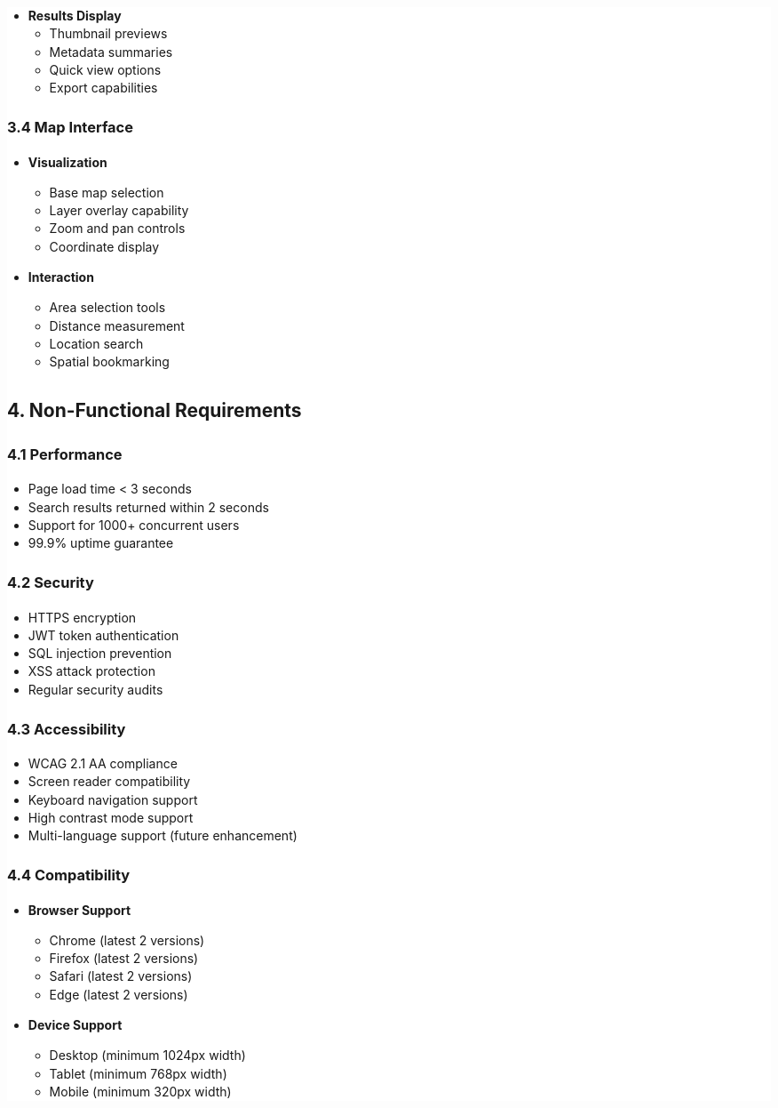 - **Results Display**
  - Thumbnail previews
  - Metadata summaries
  - Quick view options
  - Export capabilities

### 3.4 Map Interface
- **Visualization**
  - Base map selection
  - Layer overlay capability
  - Zoom and pan controls
  - Coordinate display

- **Interaction**
  - Area selection tools
  - Distance measurement
  - Location search
  - Spatial bookmarking

## 4. Non-Functional Requirements

### 4.1 Performance
- Page load time < 3 seconds
- Search results returned within 2 seconds
- Support for 1000+ concurrent users
- 99.9% uptime guarantee

### 4.2 Security
- HTTPS encryption
- JWT token authentication
- SQL injection prevention
- XSS attack protection
- Regular security audits

### 4.3 Accessibility
- WCAG 2.1 AA compliance
- Screen reader compatibility
- Keyboard navigation support
- High contrast mode support
- Multi-language support (future enhancement)

### 4.4 Compatibility
- **Browser Support**
  - Chrome (latest 2 versions)
  - Firefox (latest 2 versions)
  - Safari (latest 2 versions)
  - Edge (latest 2 versions)

- **Device Support**
  - Desktop (minimum 1024px width)
  - Tablet (minimum 768px width)
  - Mobile (minimum 320px width)
